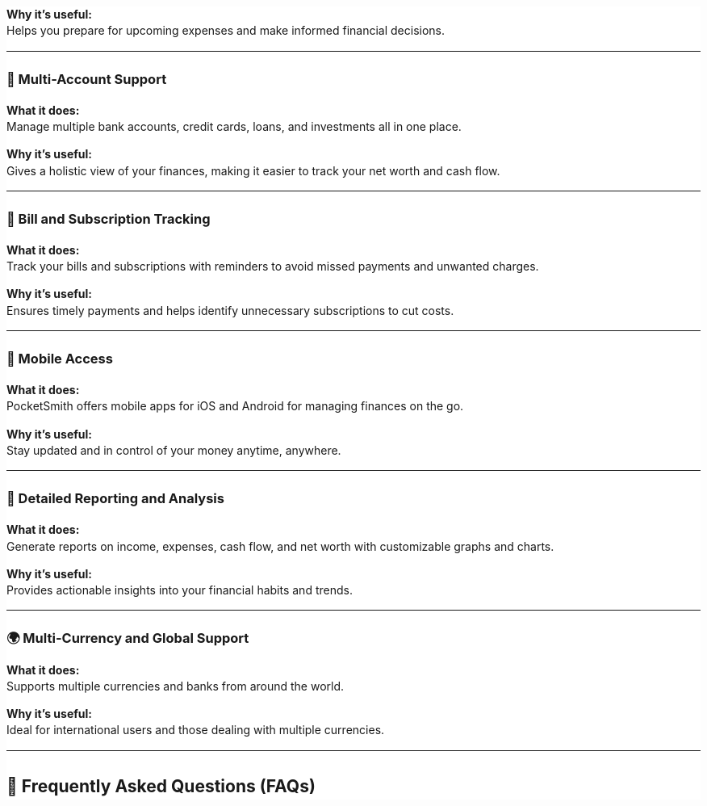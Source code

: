 **Why it’s useful:**  
Helps you prepare for upcoming expenses and make informed financial decisions.

---

### 🏦 Multi-Account Support

**What it does:**  
Manage multiple bank accounts, credit cards, loans, and investments all in one place.

**Why it’s useful:**  
Gives a holistic view of your finances, making it easier to track your net worth and cash flow.

---

### 🔔 Bill and Subscription Tracking

**What it does:**  
Track your bills and subscriptions with reminders to avoid missed payments and unwanted charges.

**Why it’s useful:**  
Ensures timely payments and helps identify unnecessary subscriptions to cut costs.

---

### 📱 Mobile Access

**What it does:**  
PocketSmith offers mobile apps for iOS and Android for managing finances on the go.

**Why it’s useful:**  
Stay updated and in control of your money anytime, anywhere.

---

### 🧮 Detailed Reporting and Analysis

**What it does:**  
Generate reports on income, expenses, cash flow, and net worth with customizable graphs and charts.

**Why it’s useful:**  
Provides actionable insights into your financial habits and trends.

---

### 🌍 Multi-Currency and Global Support

**What it does:**  
Supports multiple currencies and banks from around the world.

**Why it’s useful:**  
Ideal for international users and those dealing with multiple currencies.


---

## 🧠 Frequently Asked Questions (FAQs)
